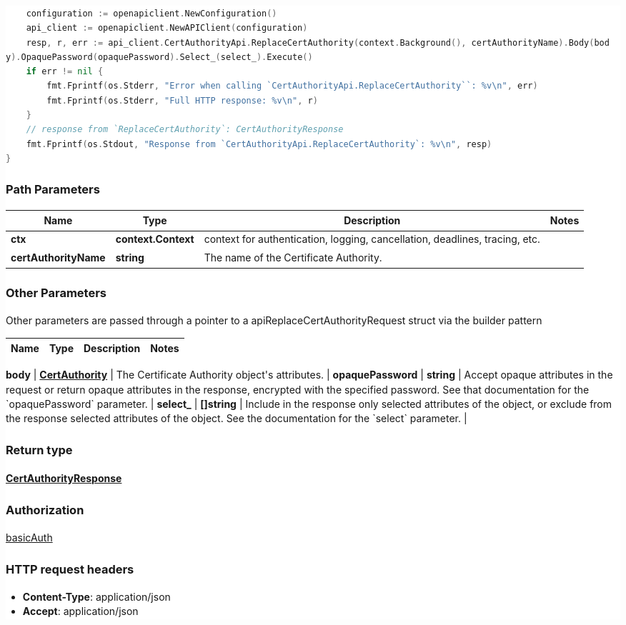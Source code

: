 ```go
    configuration := openapiclient.NewConfiguration()
    api_client := openapiclient.NewAPIClient(configuration)
    resp, r, err := api_client.CertAuthorityApi.ReplaceCertAuthority(context.Background(), certAuthorityName).Body(body).OpaquePassword(opaquePassword).Select_(select_).Execute()
    if err != nil {
        fmt.Fprintf(os.Stderr, "Error when calling `CertAuthorityApi.ReplaceCertAuthority``: %v\n", err)
        fmt.Fprintf(os.Stderr, "Full HTTP response: %v\n", r)
    }
    // response from `ReplaceCertAuthority`: CertAuthorityResponse
    fmt.Fprintf(os.Stdout, "Response from `CertAuthorityApi.ReplaceCertAuthority`: %v\n", resp)
}
```

### Path Parameters


Name | Type | Description  | Notes
------------- | ------------- | ------------- | -------------
**ctx** | **context.Context** | context for authentication, logging, cancellation, deadlines, tracing, etc.
**certAuthorityName** | **string** | The name of the Certificate Authority. | 

### Other Parameters

Other parameters are passed through a pointer to a apiReplaceCertAuthorityRequest struct via the builder pattern


Name | Type | Description  | Notes
------------- | ------------- | ------------- | -------------

 **body** | [**CertAuthority**](CertAuthority.md) | The Certificate Authority object&#39;s attributes. | 
 **opaquePassword** | **string** | Accept opaque attributes in the request or return opaque attributes in the response, encrypted with the specified password. See that documentation for the &#x60;opaquePassword&#x60; parameter. | 
 **select_** | **[]string** | Include in the response only selected attributes of the object, or exclude from the response selected attributes of the object. See the documentation for the &#x60;select&#x60; parameter. | 

### Return type

[**CertAuthorityResponse**](CertAuthorityResponse.md)

### Authorization

[basicAuth](../README.md#basicAuth)

### HTTP request headers

- **Content-Type**: application/json
- **Accept**: application/json
